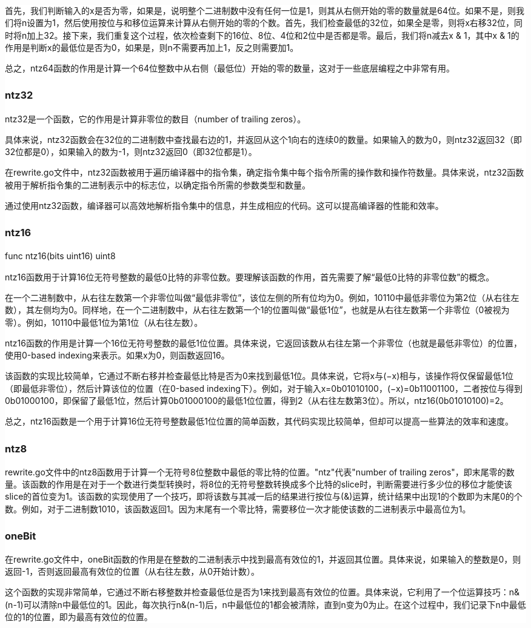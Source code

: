 ```
```

首先，我们判断输入的x是否为零，如果是，说明整个二进制数中没有任何一位是1，则其从右侧开始的零的数量就是64位。如果不是，则我们将n设置为1，然后使用按位与和移位运算来计算从右侧开始的零的个数。首先，我们检查最低的32位，如果全是零，则将x右移32位，同时将n加上32。接下来，我们重复这个过程，依次检查剩下的16位、8位、4位和2位中是否都是零。最后，我们将n减去x & 1，其中x & 1的作用是判断x的最低位是否为0，如果是，则n不需要再加上1，反之则需要加1。

总之，ntz64函数的作用是计算一个64位整数中从右侧（最低位）开始的零的数量，这对于一些底层编程之中非常有用。



### ntz32

ntz32是一个函数，它的作用是计算非零位的数目（number of trailing zeros）。

具体来说，ntz32函数会在32位的二进制数中查找最右边的1，并返回从这个1向右的连续0的数量。如果输入的数为0，则ntz32返回32（即32位都是0），如果输入的数为-1，则ntz32返回0（即32位都是1）。

在rewrite.go文件中，ntz32函数被用于遍历编译器中的指令集，确定指令集中每个指令所需的操作数和操作符数量。具体来说，ntz32函数被用于解析指令集的二进制表示中的标志位，以确定指令所需的参数类型和数量。

通过使用ntz32函数，编译器可以高效地解析指令集中的信息，并生成相应的代码。这可以提高编译器的性能和效率。



### ntz16

func ntz16(bits uint16) uint8 

ntz16函数用于计算16位无符号整数的最低0比特的非零位数。要理解该函数的作用，首先需要了解“最低0比特的非零位数”的概念。

在一个二进制数中，从右往左数第一个非零位叫做“最低非零位”，该位左侧的所有位均为0。例如，10110中最低非零位为第2位（从右往左数），其左侧均为0。同样地，在一个二进制数中，从右往左数第一个1的位置叫做“最低1位”，也就是从右往左数第一个非零位（0被视为零）。例如，10110中最低1位为第1位（从右往左数）。

ntz16函数的作用是计算一个16位无符号整数的最低1位位置。具体来说，它返回该数从右往左第一个非零位（也就是最低非零位）的位置，使用0-based indexing来表示。如果x为0，则函数返回16。

该函数的实现比较简单，它通过不断右移并检查最低比特是否为0来找到最低1位。具体来说，它将x与(−x)相与，该操作将仅保留最低1位（即最低非零位），然后计算该位的位置（在0-based indexing下）。例如，对于输入x=0b01010100，(−x)=0b11001100，二者按位与得到0b01000100，即保留了最低1位，然后计算0b01000100的最低1位位置，得到2（从右往左数第3位）。所以，ntz16(0b01010100)=2。

总之，ntz16函数是一个用于计算16位无符号整数最低1位位置的简单函数，其代码实现比较简单，但却可以提高一些算法的效率和速度。



### ntz8

rewrite.go文件中的ntz8函数用于计算一个无符号8位整数中最低的零比特的位置。"ntz"代表"number of trailing zeros"，即末尾零的数量。该函数的作用是在对于一个数进行类型转换时，将8位的无符号整数转换成多个比特的slice时，判断需要进行多少位的移位才能使该slice的首位变为1。该函数的实现使用了一个技巧，即将该数与其减一后的结果进行按位与(&)运算，统计结果中出现1的个数即为末尾0的个数。例如，对于二进制数1010，该函数返回1。因为末尾有一个零比特，需要移位一次才能使该数的二进制表示中最高位为1。



### oneBit

在rewrite.go文件中，oneBit函数的作用是在整数的二进制表示中找到最高有效位的1，并返回其位置。具体来说，如果输入的整数是0，则返回-1，否则返回最高有效位的位置（从右往左数，从0开始计数）。

这个函数的实现非常简单，它通过不断右移整数并检查最低位是否为1来找到最高有效位的位置。具体来说，它利用了一个位运算技巧：n&(n-1)可以清除n中最低位的1。因此，每次执行n&(n-1)后，n中最低位的1都会被清除，直到n变为0为止。在这个过程中，我们记录下n中最低位的1的位置，即为最高有效位的位置。
